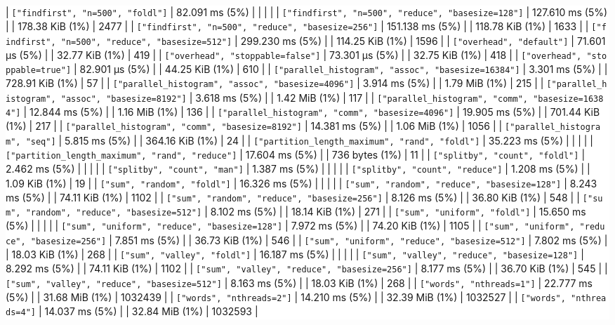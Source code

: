 | `["findfirst", "n=500", "foldl"]`                   |  82.091 ms (5%) |         |                 |             |
| `["findfirst", "n=500", "reduce", "basesize=128"]`  | 127.610 ms (5%) |         | 178.38 KiB (1%) |        2477 |
| `["findfirst", "n=500", "reduce", "basesize=256"]`  | 151.138 ms (5%) |         | 118.78 KiB (1%) |        1633 |
| `["findfirst", "n=500", "reduce", "basesize=512"]`  | 299.230 ms (5%) |         | 114.25 KiB (1%) |        1596 |
| `["overhead", "default"]`                           |  71.601 μs (5%) |         |  32.77 KiB (1%) |         419 |
| `["overhead", "stoppable=false"]`                   |  73.301 μs (5%) |         |  32.75 KiB (1%) |         418 |
| `["overhead", "stoppable=true"]`                    |  82.901 μs (5%) |         |  44.25 KiB (1%) |         610 |
| `["parallel_histogram", "assoc", "basesize=16384"]` |   3.301 ms (5%) |         | 728.91 KiB (1%) |          57 |
| `["parallel_histogram", "assoc", "basesize=4096"]`  |   3.914 ms (5%) |         |   1.79 MiB (1%) |         215 |
| `["parallel_histogram", "assoc", "basesize=8192"]`  |   3.618 ms (5%) |         |   1.42 MiB (1%) |         117 |
| `["parallel_histogram", "comm", "basesize=16384"]`  |  12.844 ms (5%) |         |   1.16 MiB (1%) |         136 |
| `["parallel_histogram", "comm", "basesize=4096"]`   |  19.905 ms (5%) |         | 701.44 KiB (1%) |         217 |
| `["parallel_histogram", "comm", "basesize=8192"]`   |  14.381 ms (5%) |         |   1.06 MiB (1%) |        1056 |
| `["parallel_histogram", "seq"]`                     |   5.815 ms (5%) |         | 364.16 KiB (1%) |          24 |
| `["partition_length_maximum", "rand", "foldl"]`     |  35.223 ms (5%) |         |                 |             |
| `["partition_length_maximum", "rand", "reduce"]`    |  17.604 ms (5%) |         |  736 bytes (1%) |          11 |
| `["splitby", "count", "foldl"]`                     |   2.462 ms (5%) |         |                 |             |
| `["splitby", "count", "man"]`                       |   1.387 ms (5%) |         |                 |             |
| `["splitby", "count", "reduce"]`                    |   1.208 ms (5%) |         |   1.09 KiB (1%) |          19 |
| `["sum", "random", "foldl"]`                        |  16.326 ms (5%) |         |                 |             |
| `["sum", "random", "reduce", "basesize=128"]`       |   8.243 ms (5%) |         |  74.11 KiB (1%) |        1102 |
| `["sum", "random", "reduce", "basesize=256"]`       |   8.126 ms (5%) |         |  36.80 KiB (1%) |         548 |
| `["sum", "random", "reduce", "basesize=512"]`       |   8.102 ms (5%) |         |  18.14 KiB (1%) |         271 |
| `["sum", "uniform", "foldl"]`                       |  15.650 ms (5%) |         |                 |             |
| `["sum", "uniform", "reduce", "basesize=128"]`      |   7.972 ms (5%) |         |  74.20 KiB (1%) |        1105 |
| `["sum", "uniform", "reduce", "basesize=256"]`      |   7.851 ms (5%) |         |  36.73 KiB (1%) |         546 |
| `["sum", "uniform", "reduce", "basesize=512"]`      |   7.802 ms (5%) |         |  18.03 KiB (1%) |         268 |
| `["sum", "valley", "foldl"]`                        |  16.187 ms (5%) |         |                 |             |
| `["sum", "valley", "reduce", "basesize=128"]`       |   8.292 ms (5%) |         |  74.11 KiB (1%) |        1102 |
| `["sum", "valley", "reduce", "basesize=256"]`       |   8.177 ms (5%) |         |  36.70 KiB (1%) |         545 |
| `["sum", "valley", "reduce", "basesize=512"]`       |   8.163 ms (5%) |         |  18.03 KiB (1%) |         268 |
| `["words", "nthreads=1"]`                           |  22.777 ms (5%) |         |  31.68 MiB (1%) |     1032439 |
| `["words", "nthreads=2"]`                           |  14.210 ms (5%) |         |  32.39 MiB (1%) |     1032527 |
| `["words", "nthreads=4"]`                           |  14.037 ms (5%) |         |  32.84 MiB (1%) |     1032593 |
